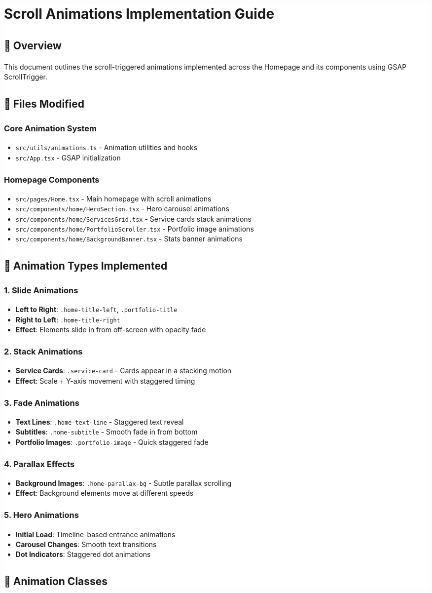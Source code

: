 # Scroll Animations Implementation Guide

## 🎯 Overview

This document outlines the scroll-triggered animations implemented across the Homepage and its components using GSAP ScrollTrigger.

## 📁 Files Modified

### Core Animation System
- `src/utils/animations.ts` - Animation utilities and hooks
- `src/App.tsx` - GSAP initialization

### Homepage Components
- `src/pages/Home.tsx` - Main homepage with scroll animations
- `src/components/home/HeroSection.tsx` - Hero carousel animations
- `src/components/home/ServicesGrid.tsx` - Service cards stack animations
- `src/components/home/PortfolioScroller.tsx` - Portfolio image animations
- `src/components/home/BackgroundBanner.tsx` - Stats banner animations

## 🎨 Animation Types Implemented

### 1. **Slide Animations**
- **Left to Right**: `.home-title-left`, `.portfolio-title`
- **Right to Left**: `.home-title-right`
- **Effect**: Elements slide in from off-screen with opacity fade

### 2. **Stack Animations**
- **Service Cards**: `.service-card` - Cards appear in a stacking motion
- **Effect**: Scale + Y-axis movement with staggered timing

### 3. **Fade Animations**
- **Text Lines**: `.home-text-line` - Staggered text reveal
- **Subtitles**: `.home-subtitle` - Smooth fade in from bottom
- **Portfolio Images**: `.portfolio-image` - Quick staggered fade

### 4. **Parallax Effects**
- **Background Images**: `.home-parallax-bg` - Subtle parallax scrolling
- **Effect**: Background elements move at different speeds

### 5. **Hero Animations**
- **Initial Load**: Timeline-based entrance animations
- **Carousel Changes**: Smooth text transitions
- **Dot Indicators**: Staggered dot animations

## 🎯 Animation Classes
